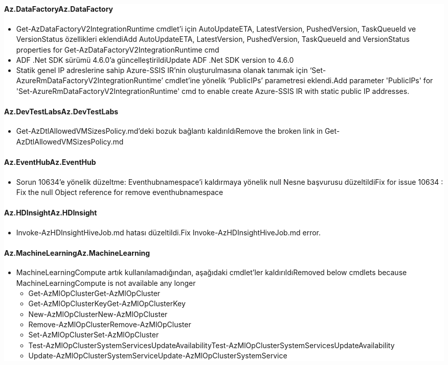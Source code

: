 #### <a name="azdatafactory"></a><span data-ttu-id="01289-249">Az.DataFactory</span><span class="sxs-lookup"><span data-stu-id="01289-249">Az.DataFactory</span></span>
* <span data-ttu-id="01289-250">Get-AzDataFactoryV2IntegrationRuntime cmdlet’i için AutoUpdateETA, LatestVersion, PushedVersion, TaskQueueId ve VersionStatus özellikleri eklendi</span><span class="sxs-lookup"><span data-stu-id="01289-250">Add AutoUpdateETA, LatestVersion, PushedVersion, TaskQueueId and VersionStatus properties for Get-AzDataFactoryV2IntegrationRuntime cmd</span></span>
* <span data-ttu-id="01289-251">ADF .Net SDK sürümü 4.6.0’a güncelleştirildi</span><span class="sxs-lookup"><span data-stu-id="01289-251">Update ADF .Net SDK version to 4.6.0</span></span>
* <span data-ttu-id="01289-252">Statik genel IP adreslerine sahip Azure-SSIS IR’nin oluşturulmasına olanak tanımak için ‘Set-AzureRmDataFactoryV2IntegrationRuntime’ cmdlet’ine yönelik ‘PublicIPs’ parametresi eklendi.</span><span class="sxs-lookup"><span data-stu-id="01289-252">Add parameter 'PublicIPs' for 'Set-AzureRmDataFactoryV2IntegrationRuntime' cmd to enable create Azure-SSIS IR with static public IP addresses.</span></span>

#### <a name="azdevtestlabs"></a><span data-ttu-id="01289-253">Az.DevTestLabs</span><span class="sxs-lookup"><span data-stu-id="01289-253">Az.DevTestLabs</span></span>
* <span data-ttu-id="01289-254">Get-AzDtlAllowedVMSizesPolicy.md’deki bozuk bağlantı kaldırıldı</span><span class="sxs-lookup"><span data-stu-id="01289-254">Remove the broken link in Get-AzDtlAllowedVMSizesPolicy.md</span></span>

#### <a name="azeventhub"></a><span data-ttu-id="01289-255">Az.EventHub</span><span class="sxs-lookup"><span data-stu-id="01289-255">Az.EventHub</span></span>
* <span data-ttu-id="01289-256">Sorun 10634’e yönelik düzeltme: Eventhubnamespace’i kaldırmaya yönelik null Nesne başvurusu düzeltildi</span><span class="sxs-lookup"><span data-stu-id="01289-256">Fix for issue 10634 : Fix the null Object reference for remove eventhubnamespace</span></span>

#### <a name="azhdinsight"></a><span data-ttu-id="01289-257">Az.HDInsight</span><span class="sxs-lookup"><span data-stu-id="01289-257">Az.HDInsight</span></span>
* <span data-ttu-id="01289-258">Invoke-AzHDInsightHiveJob.md hatası düzeltildi.</span><span class="sxs-lookup"><span data-stu-id="01289-258">Fix Invoke-AzHDInsightHiveJob.md error.</span></span>

#### <a name="azmachinelearning"></a><span data-ttu-id="01289-259">Az.MachineLearning</span><span class="sxs-lookup"><span data-stu-id="01289-259">Az.MachineLearning</span></span>
* <span data-ttu-id="01289-260">MachineLearningCompute artık kullanılamadığından, aşağıdaki cmdlet’ler kaldırıldı</span><span class="sxs-lookup"><span data-stu-id="01289-260">Removed below cmdlets because MachineLearningCompute is not available any longer</span></span>
  - <span data-ttu-id="01289-261">Get-AzMlOpCluster</span><span class="sxs-lookup"><span data-stu-id="01289-261">Get-AzMlOpCluster</span></span>
  - <span data-ttu-id="01289-262">Get-AzMlOpClusterKey</span><span class="sxs-lookup"><span data-stu-id="01289-262">Get-AzMlOpClusterKey</span></span>
  - <span data-ttu-id="01289-263">New-AzMlOpCluster</span><span class="sxs-lookup"><span data-stu-id="01289-263">New-AzMlOpCluster</span></span>
  - <span data-ttu-id="01289-264">Remove-AzMlOpCluster</span><span class="sxs-lookup"><span data-stu-id="01289-264">Remove-AzMlOpCluster</span></span>
  - <span data-ttu-id="01289-265">Set-AzMlOpCluster</span><span class="sxs-lookup"><span data-stu-id="01289-265">Set-AzMlOpCluster</span></span>
  - <span data-ttu-id="01289-266">Test-AzMlOpClusterSystemServicesUpdateAvailability</span><span class="sxs-lookup"><span data-stu-id="01289-266">Test-AzMlOpClusterSystemServicesUpdateAvailability</span></span>
  - <span data-ttu-id="01289-267">Update-AzMlOpClusterSystemService</span><span class="sxs-lookup"><span data-stu-id="01289-267">Update-AzMlOpClusterSystemService</span></span>
